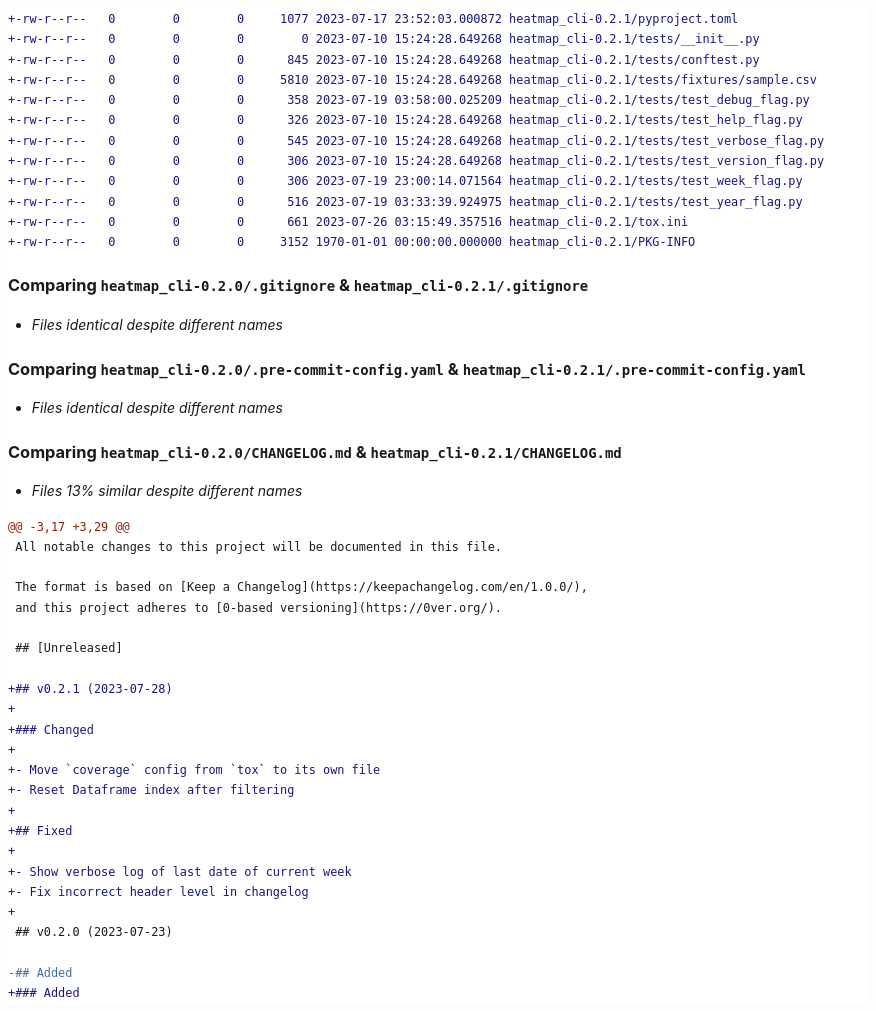 ```diff
+-rw-r--r--   0        0        0     1077 2023-07-17 23:52:03.000872 heatmap_cli-0.2.1/pyproject.toml
+-rw-r--r--   0        0        0        0 2023-07-10 15:24:28.649268 heatmap_cli-0.2.1/tests/__init__.py
+-rw-r--r--   0        0        0      845 2023-07-10 15:24:28.649268 heatmap_cli-0.2.1/tests/conftest.py
+-rw-r--r--   0        0        0     5810 2023-07-10 15:24:28.649268 heatmap_cli-0.2.1/tests/fixtures/sample.csv
+-rw-r--r--   0        0        0      358 2023-07-19 03:58:00.025209 heatmap_cli-0.2.1/tests/test_debug_flag.py
+-rw-r--r--   0        0        0      326 2023-07-10 15:24:28.649268 heatmap_cli-0.2.1/tests/test_help_flag.py
+-rw-r--r--   0        0        0      545 2023-07-10 15:24:28.649268 heatmap_cli-0.2.1/tests/test_verbose_flag.py
+-rw-r--r--   0        0        0      306 2023-07-10 15:24:28.649268 heatmap_cli-0.2.1/tests/test_version_flag.py
+-rw-r--r--   0        0        0      306 2023-07-19 23:00:14.071564 heatmap_cli-0.2.1/tests/test_week_flag.py
+-rw-r--r--   0        0        0      516 2023-07-19 03:33:39.924975 heatmap_cli-0.2.1/tests/test_year_flag.py
+-rw-r--r--   0        0        0      661 2023-07-26 03:15:49.357516 heatmap_cli-0.2.1/tox.ini
+-rw-r--r--   0        0        0     3152 1970-01-01 00:00:00.000000 heatmap_cli-0.2.1/PKG-INFO
```

### Comparing `heatmap_cli-0.2.0/.gitignore` & `heatmap_cli-0.2.1/.gitignore`

 * *Files identical despite different names*

### Comparing `heatmap_cli-0.2.0/.pre-commit-config.yaml` & `heatmap_cli-0.2.1/.pre-commit-config.yaml`

 * *Files identical despite different names*

### Comparing `heatmap_cli-0.2.0/CHANGELOG.md` & `heatmap_cli-0.2.1/CHANGELOG.md`

 * *Files 13% similar despite different names*

```diff
@@ -3,17 +3,29 @@
 All notable changes to this project will be documented in this file.
 
 The format is based on [Keep a Changelog](https://keepachangelog.com/en/1.0.0/),
 and this project adheres to [0-based versioning](https://0ver.org/).
 
 ## [Unreleased]
 
+## v0.2.1 (2023-07-28)
+
+### Changed
+
+- Move `coverage` config from `tox` to its own file
+- Reset Dataframe index after filtering
+
+## Fixed
+
+- Show verbose log of last date of current week
+- Fix incorrect header level in changelog
+
 ## v0.2.0 (2023-07-23)
 
-## Added
+### Added
```